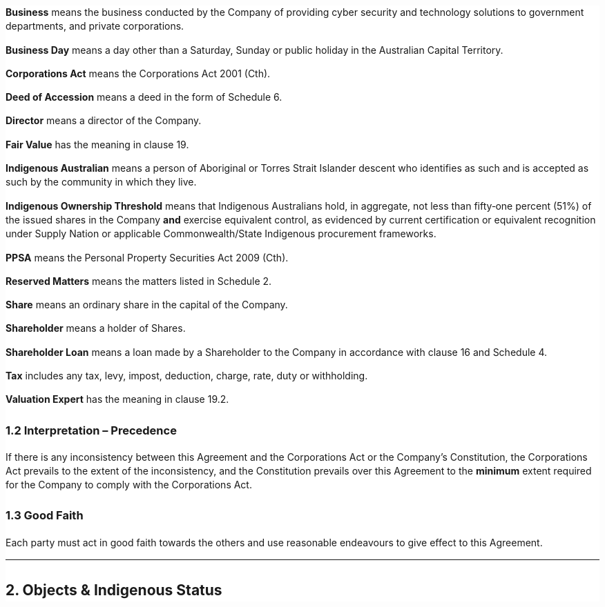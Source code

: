 **Business** means the business conducted by the Company of providing cyber security and technology solutions to government departments, and private corporations.

**Business Day** means a day other than a Saturday, Sunday or public holiday in the Australian Capital Territory.

**Corporations Act** means the Corporations Act 2001 (Cth).

**Deed of Accession** means a deed in the form of Schedule 6.

**Director** means a director of the Company.

**Fair Value** has the meaning in clause 19.

**Indigenous Australian** means a person of Aboriginal or Torres Strait Islander descent who identifies as such and is accepted as such by the community in which they live.

**Indigenous Ownership Threshold** means that Indigenous Australians hold, in aggregate, not less than fifty‑one percent (51%) of the issued shares in the Company **and** exercise equivalent control, as evidenced by current certification or equivalent recognition under Supply Nation or applicable Commonwealth/State Indigenous procurement frameworks.

**PPSA** means the Personal Property Securities Act 2009 (Cth).

**Reserved Matters** means the matters listed in Schedule 2.

**Share** means an ordinary share in the capital of the Company.

**Shareholder** means a holder of Shares.

**Shareholder Loan** means a loan made by a Shareholder to the Company in accordance with clause 16 and Schedule 4.

**Tax** includes any tax, levy, impost, deduction, charge, rate, duty or withholding.

**Valuation Expert** has the meaning in clause 19.2.



### 1.2 Interpretation – Precedence



If there is any inconsistency between this Agreement and the Corporations Act or the Company’s Constitution, the Corporations Act prevails to the extent of the inconsistency, and the Constitution prevails over this Agreement to the **minimum** extent required for the Company to comply with the Corporations Act.



### 1.3 Good Faith



Each party must act in good faith towards the others and use reasonable endeavours to give effect to this Agreement.



---



## 2. Objects & Indigenous Status
